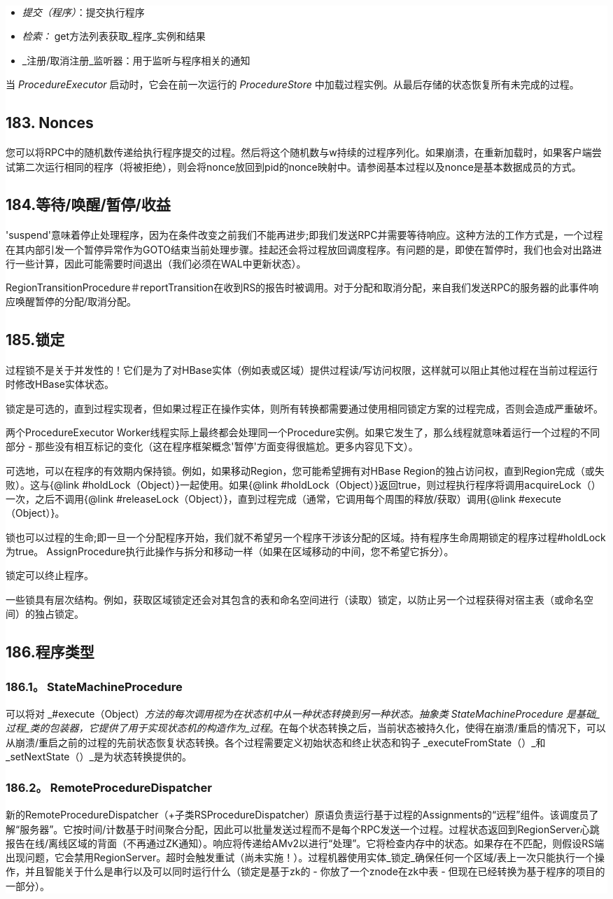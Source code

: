 *   _提交（程序）_：提交执行程序

*   _检索：_ get方法列表获取_程序_实例和结果

*   _注册/取消注册_监听器：用于监听与程序相关的通知

当 _ProcedureExecutor_ 启动时，它会在前一次运行的 _ProcedureStore_ 中加载过程实例。从最后存储的状态恢复所有未完成的过程。

## 183\. Nonces

您可以将RPC中的随机数传递给执行程序提交的过程。然后将这个随机数与w持续的过程序列化。如果崩溃，在重新加载时，如果客户端尝试第二次运行相同的程序（将被拒绝），则会将nonce放回到pid的nonce映射中。请参阅基本过程以及nonce是基本数据成员的方式。

## 184.等待/唤醒/暂停/收益

'suspend'意味着停止处理程序，因为在条件改变之前我们不能再进步;即我们发送RPC并需要等待响应。这种方法的工作方式是，一个过程在其内部引发一个暂停异常作为GOTO结束当前处理步骤。挂起还会将过程放回调度程序。有问题的是，即使在暂停时，我们也会对出路进行一些计算，因此可能需要时间退出（我们必须在WAL中更新状态）。

RegionTransitionProcedure＃reportTransition在收到RS的报告时被调用。对于分配和取消分配，来自我们发送RPC的服务器的此事件响应唤醒暂停的分配/取消分配。

## 185.锁定

过程锁不是关于并发性的！它们是为了对HBase实体（例如表或区域）提供过程读/写访问权限，这样就可以阻止其他过程在当前过程运行时修改HBase实体状态。

锁定是可选的，直到过程实现者，但如果过程正在操作实体，则所有转换都需要通过使用相同锁定方案的过程完成，否则会造成严重破坏。

两个ProcedureExecutor Worker线程实际上最终都会处理同一个Procedure实例。如果它发生了，那么线程就意味着运行一个过程的不同部分 - 那些没有相互标记的变化（这在程序框架概念'暂停'方面变得很尴尬。更多内容见下文）。

可选地，可以在程序的有效期内保持锁。例如，如果移动Region，您可能希望拥有对HBase Region的独占访问权，直到Region完成（或失败）。这与{@link #holdLock（Object）}一起使用。如果{@link #holdLock（Object）}返回true，则过程执行程序将调用acquireLock（）一次，之后不调用{@link #releaseLock（Object）}，直到过程完成（通常，它调用每个周围的释放/获取）调用{@link #execute（Object）}。

锁也可以过程的生命;即一旦一个分配程序开始，我们就不希望另一个程序干涉该分配的区域。持有程序生命周期锁定的程序过程#holdLock为true。 AssignProcedure执行此操作与拆分和移动一样（如果在区域移动的中间，您不希望它拆分）。

锁定可以终止程序。

一些锁具有层次结构。例如，获取区域锁定还会对其包含的表和命名空间进行（读取）锁定，以防止另一个过程获得对宿主表（或命名空间）的独占锁定。

## 186.程序类型

### 186.1。 StateMachineProcedure

可以将对 _#execute（Object）_方法的每次调用视为在状态机中从一种状态转换到另一种状态。抽象类 _StateMachineProcedure_ 是基础_过程_类的包装器，它提供了用于实现状态机的构造作为_过程_。在每个状态转换之后，当前状态被持久化，使得在崩溃/重启的情况下，可以从崩溃/重启之前的过程的先前状态恢复状态转换。各个过程需要定义初始状态和终止状态和钩子 _executeFromState（）_和 _setNextState（）_是为状态转换提供的。

### 186.2。 RemoteProcedureDispatcher

新的RemoteProcedureDispatcher（+子类RSProcedureDispatcher）原语负责运行基于过程的Assignments的“远程”组件。该调度员了解“服务器”。它按时间/计数基于时间聚合分配，因此可以批量发送过程而不是每个RPC发送一个过程。过程状态返回到RegionServer心跳报告在线/离线区域的背面（不再通过ZK通知）。响应将传递给AMv2以进行“处理”。它将检查内存中的状态。如果存在不匹配，则假设RS端出现问题，它会禁用RegionServer。超时会触发重试（尚未实施！）。过程机器使用实体_锁定_确保任何一个区域/表上一次只能执行一个操作，并且智能关于什么是串行以及可以同时运行什么（锁定是基于zk的 - 你放了一个znode在zk中表 - 但现在已经转换为基于程序的项目的一部分）。
